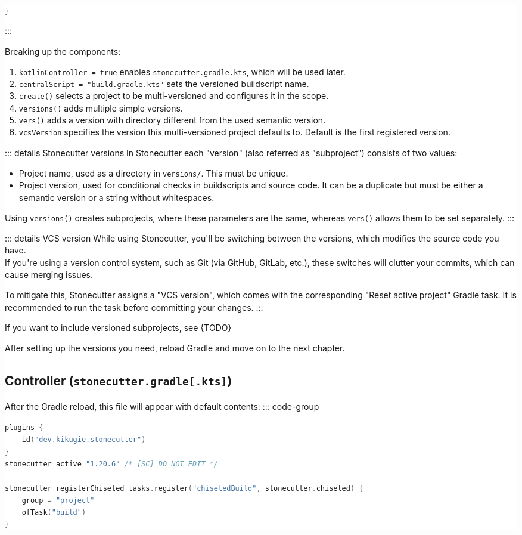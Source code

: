 ```groovy [settings.gradle]
}
```
:::

Breaking up the components:
1. `kotlinController = true` enables `stonecutter.gradle.kts`, which will be used later.
2. `centralScript = "build.gradle.kts"` sets the versioned buildscript name.
3. `create()` selects a project to be multi-versioned and configures it in the scope.
4. `versions()` adds multiple simple versions.
5. `vers()` adds a version with directory different from the used semantic version.
6. `vcsVersion` specifies the version this multi-versioned project defaults to. Default is the first registered version.

::: details Stonecutter versions
In Stonecutter each "version" (also referred as "subproject") consists of two values: 
- Project name, used as a directory in `versions/`. This must be unique.
- Project version, used for conditional checks in buildscripts and source code. It can be a duplicate but must be either a semantic version or a string without whitespaces.

Using `versions()` creates subprojects, where these parameters are the same, whereas `vers()` allows them to be set separately.
:::

::: details VCS version
While using Stonecutter, you'll be switching between the versions, which modifies the source code you have.  
If you're using a version control system, such as Git (via GitHub, GitLab, etc.), these switches will clutter your commits,
which can cause merging issues.  

To mitigate this, Stonecutter assigns a "VCS version", which comes with the corresponding "Reset active project" Gradle task.
It is recommended to run the task before committing your changes.
:::

If you want to include versioned subprojects, see {TODO}

After setting up the versions you need, reload Gradle and move on to the next chapter.

## Controller (`stonecutter.gradle[.kts]`)
After the Gradle reload, this file will appear with default contents:
::: code-group
```kts [stonecutter.gradle.kts]
plugins {
    id("dev.kikugie.stonecutter")
}
stonecutter active "1.20.6" /* [SC] DO NOT EDIT */

stonecutter registerChiseled tasks.register("chiseledBuild", stonecutter.chiseled) {
    group = "project"
    ofTask("build")
}
```
